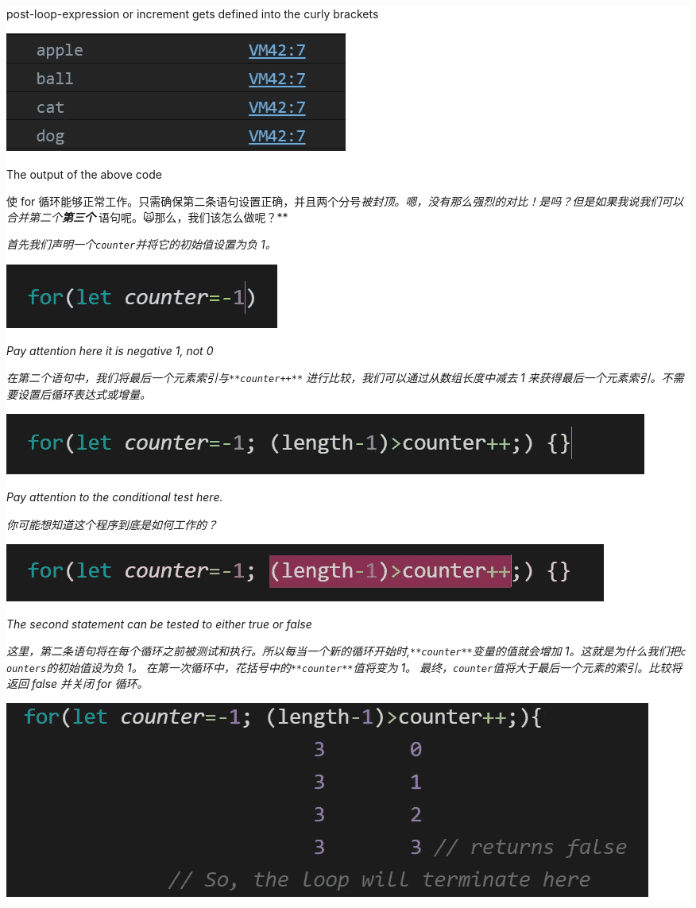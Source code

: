 post-loop-expression or increment gets defined into the curly brackets

![](img/e08db317f090ab01b4d32c217fbed20e.png)

The output of the above code

使 for 循环能够正常工作。只需确保第二条语句设置正确，并且两个分号*被封顶。嗯，没有那么强烈的对比！是吗？但是如果我说我们可以合并第二个****第三个*** 语句呢。🙀那么，我们该怎么做呢？**

*首先我们声明一个`counter`并将它的初始值设置为负 1。*

*![](img/9b94791652b046c14d36cd75b9f61b73.png)*

*Pay attention here it is negative 1, not 0*

*在第二个语句中，我们将最后一个元素索引与`**counter++**` 进行比较，我们可以通过从数组长度中减去 1 来获得最后一个元素索引。不需要设置后循环表达式或增量。*

*![](img/abfc887cf918dd6c812dc9a2735d9bcb.png)*

*Pay attention to the conditional test here.*

*你可能想知道这个程序到底是如何工作的？*

*![](img/3d7fc68733f4c454b06e3708a53b9629.png)*

*The second statement can be tested to either true or false*

*这里，第二条语句将在每个循环之前被测试和执行。所以每当一个新的循环开始时,`**counter**`变量的值就会增加 1。这就是为什么我们把`counters`的初始值设为负 1。
在第一次循环中，花括号中的`**counter**`值将变为 1。
最终，`counter`值将大于最后一个元素的索引。比较将返回 false 并关闭 for 循环。*

*![](img/41ea0a62f67314f8716dfb53baa34666.png)*
